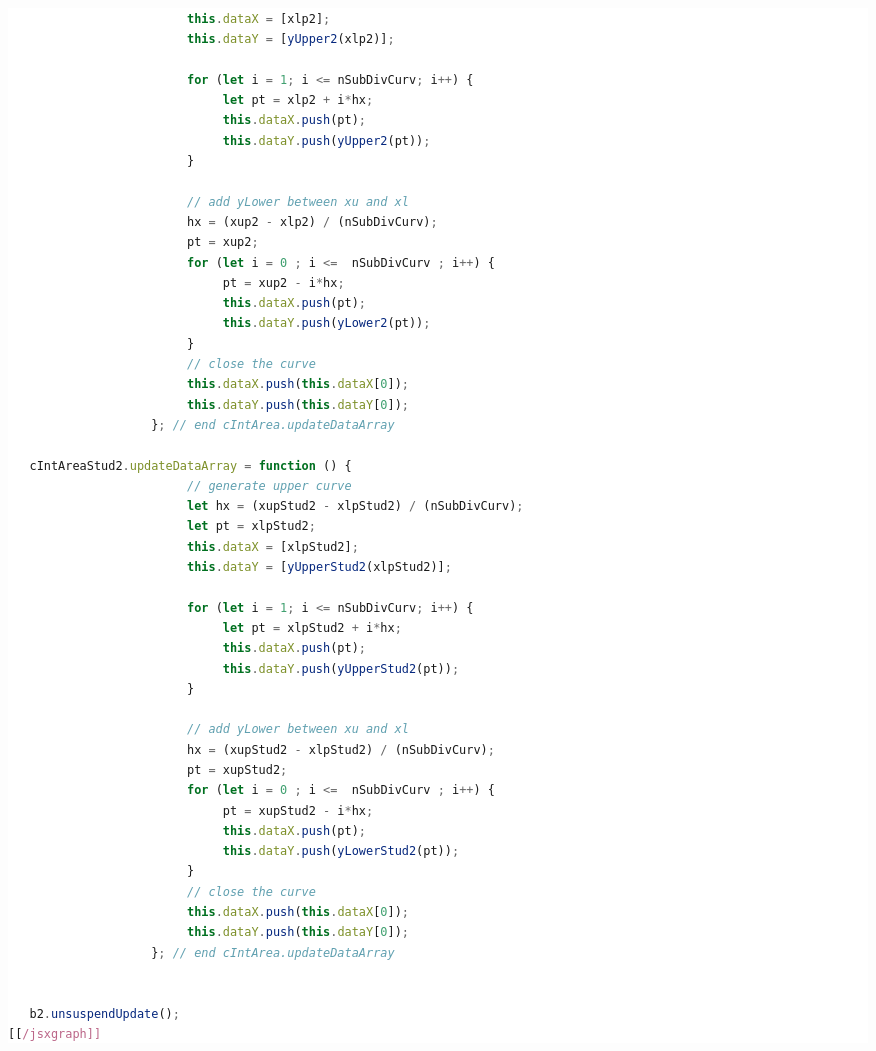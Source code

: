 ```javascript
                         this.dataX = [xlp2];
                         this.dataY = [yUpper2(xlp2)];
 
                         for (let i = 1; i <= nSubDivCurv; i++) {
                              let pt = xlp2 + i*hx;
                              this.dataX.push(pt);
                              this.dataY.push(yUpper2(pt));
                         }

                         // add yLower between xu and xl
                         hx = (xup2 - xlp2) / (nSubDivCurv);
                         pt = xup2;
                         for (let i = 0 ; i <=  nSubDivCurv ; i++) {
                              pt = xup2 - i*hx;
                              this.dataX.push(pt);
                              this.dataY.push(yLower2(pt));
                         }
                         // close the curve
                         this.dataX.push(this.dataX[0]);
                         this.dataY.push(this.dataY[0]);
                    }; // end cIntArea.updateDataArray

   cIntAreaStud2.updateDataArray = function () {
                         // generate upper curve
                         let hx = (xupStud2 - xlpStud2) / (nSubDivCurv);
                         let pt = xlpStud2;
                         this.dataX = [xlpStud2];
                         this.dataY = [yUpperStud2(xlpStud2)];
 
                         for (let i = 1; i <= nSubDivCurv; i++) {
                              let pt = xlpStud2 + i*hx;
                              this.dataX.push(pt);
                              this.dataY.push(yUpperStud2(pt));
                         }

                         // add yLower between xu and xl
                         hx = (xupStud2 - xlpStud2) / (nSubDivCurv);
                         pt = xupStud2;
                         for (let i = 0 ; i <=  nSubDivCurv ; i++) {
                              pt = xupStud2 - i*hx;
                              this.dataX.push(pt);
                              this.dataY.push(yLowerStud2(pt));
                         }
                         // close the curve
                         this.dataX.push(this.dataX[0]);
                         this.dataY.push(this.dataY[0]);
                    }; // end cIntArea.updateDataArray


   b2.unsuspendUpdate(); 
[[/jsxgraph]]
```

